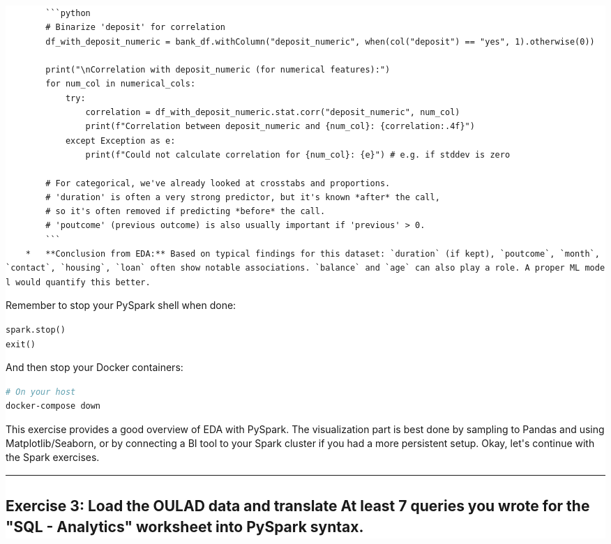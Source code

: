             ```python
            # Binarize 'deposit' for correlation
            df_with_deposit_numeric = bank_df.withColumn("deposit_numeric", when(col("deposit") == "yes", 1).otherwise(0))

            print("\nCorrelation with deposit_numeric (for numerical features):")
            for num_col in numerical_cols:
                try:
                    correlation = df_with_deposit_numeric.stat.corr("deposit_numeric", num_col)
                    print(f"Correlation between deposit_numeric and {num_col}: {correlation:.4f}")
                except Exception as e:
                    print(f"Could not calculate correlation for {num_col}: {e}") # e.g. if stddev is zero

            # For categorical, we've already looked at crosstabs and proportions.
            # 'duration' is often a very strong predictor, but it's known *after* the call,
            # so it's often removed if predicting *before* the call.
            # 'poutcome' (previous outcome) is also usually important if 'previous' > 0.
            ```
        *   **Conclusion from EDA:** Based on typical findings for this dataset: `duration` (if kept), `poutcome`, `month`, `contact`, `housing`, `loan` often show notable associations. `balance` and `age` can also play a role. A proper ML model would quantify this better.

Remember to stop your PySpark shell when done:
```python
spark.stop()
exit()
```
And then stop your Docker containers:
```bash
# On your host
docker-compose down
```

This exercise provides a good overview of EDA with PySpark. The visualization part is best done by sampling to Pandas and using Matplotlib/Seaborn, or by connecting a BI tool to your Spark cluster if you had a more persistent setup.
Okay, let's continue with the Spark exercises.

---
**Exercise 3: Load the OULAD data and translate At least 7 queries you wrote for the "SQL - Analytics" worksheet into PySpark syntax.**
---
